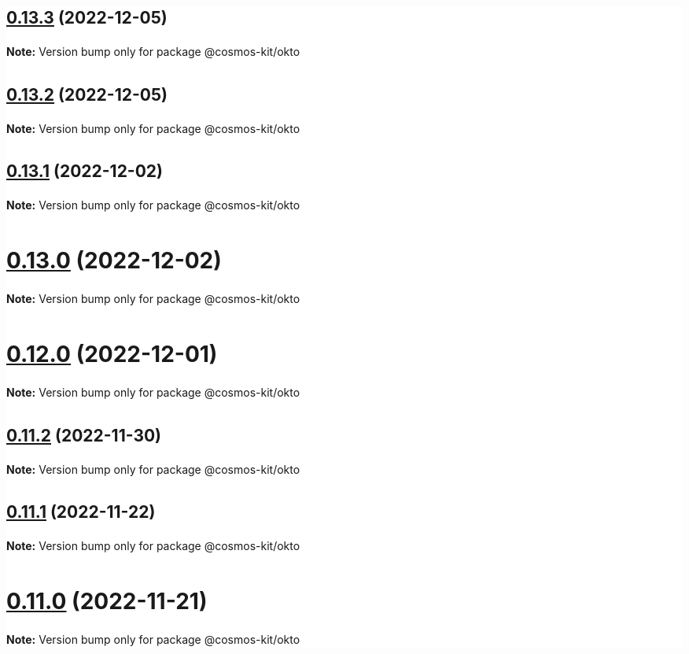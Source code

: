 ## [0.13.3](https://github.com/hyperweb-io/cosmos-kit/compare/@cosmos-kit/okto@0.13.2...@cosmos-kit/okto@0.13.3) (2022-12-05)

**Note:** Version bump only for package @cosmos-kit/okto

## [0.13.2](https://github.com/hyperweb-io/cosmos-kit/compare/@cosmos-kit/okto@0.13.1...@cosmos-kit/okto@0.13.2) (2022-12-05)

**Note:** Version bump only for package @cosmos-kit/okto

## [0.13.1](https://github.com/hyperweb-io/cosmos-kit/compare/@cosmos-kit/okto@0.13.0...@cosmos-kit/okto@0.13.1) (2022-12-02)

**Note:** Version bump only for package @cosmos-kit/okto

# [0.13.0](https://github.com/hyperweb-io/cosmos-kit/compare/@cosmos-kit/okto@0.12.0...@cosmos-kit/okto@0.13.0) (2022-12-02)

**Note:** Version bump only for package @cosmos-kit/okto

# [0.12.0](https://github.com/hyperweb-io/cosmos-kit/compare/@cosmos-kit/okto@0.11.2...@cosmos-kit/okto@0.12.0) (2022-12-01)

**Note:** Version bump only for package @cosmos-kit/okto

## [0.11.2](https://github.com/hyperweb-io/cosmos-kit/compare/@cosmos-kit/okto@0.11.1...@cosmos-kit/okto@0.11.2) (2022-11-30)

**Note:** Version bump only for package @cosmos-kit/okto

## [0.11.1](https://github.com/hyperweb-io/cosmos-kit/compare/@cosmos-kit/okto@0.11.0...@cosmos-kit/okto@0.11.1) (2022-11-22)

**Note:** Version bump only for package @cosmos-kit/okto

# [0.11.0](https://github.com/hyperweb-io/cosmos-kit/compare/@cosmos-kit/okto@0.10.6...@cosmos-kit/okto@0.11.0) (2022-11-21)

**Note:** Version bump only for package @cosmos-kit/okto
